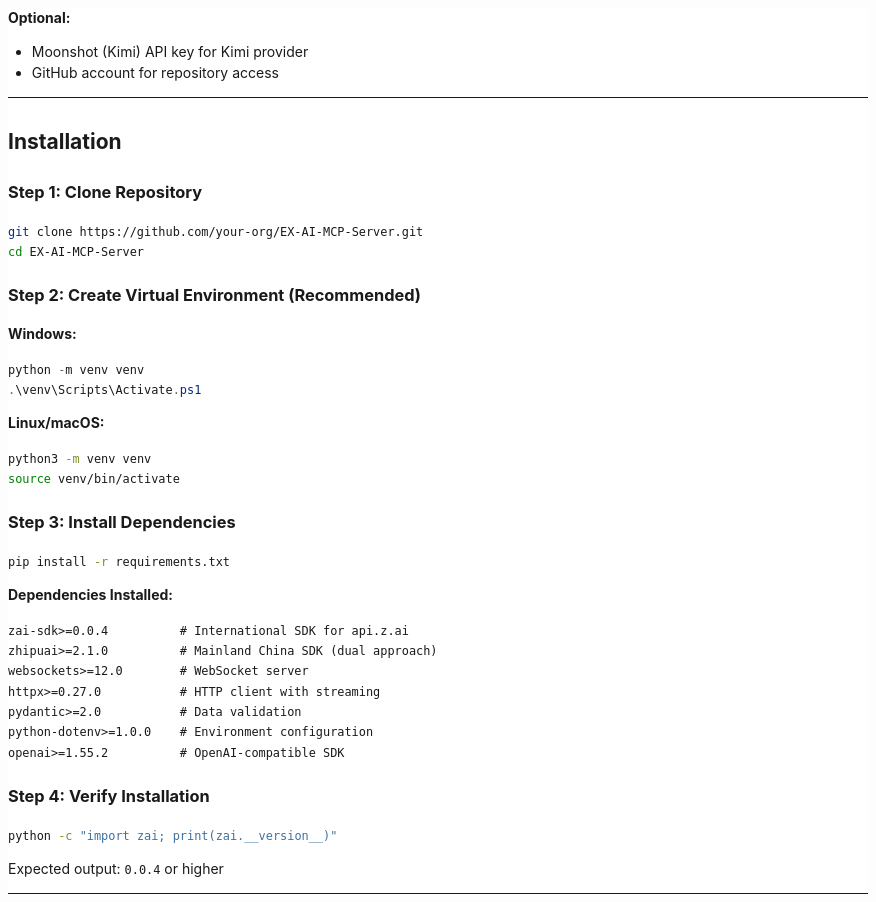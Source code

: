 **Optional:**
- Moonshot (Kimi) API key for Kimi provider
- GitHub account for repository access

---

## Installation

### Step 1: Clone Repository

```bash
git clone https://github.com/your-org/EX-AI-MCP-Server.git
cd EX-AI-MCP-Server
```

### Step 2: Create Virtual Environment (Recommended)

**Windows:**
```powershell
python -m venv venv
.\venv\Scripts\Activate.ps1
```

**Linux/macOS:**
```bash
python3 -m venv venv
source venv/bin/activate
```

### Step 3: Install Dependencies

```bash
pip install -r requirements.txt
```

**Dependencies Installed:**
```
zai-sdk>=0.0.4          # International SDK for api.z.ai
zhipuai>=2.1.0          # Mainland China SDK (dual approach)
websockets>=12.0        # WebSocket server
httpx>=0.27.0           # HTTP client with streaming
pydantic>=2.0           # Data validation
python-dotenv>=1.0.0    # Environment configuration
openai>=1.55.2          # OpenAI-compatible SDK
```

### Step 4: Verify Installation

```bash
python -c "import zai; print(zai.__version__)"
```

Expected output: `0.0.4` or higher

---
